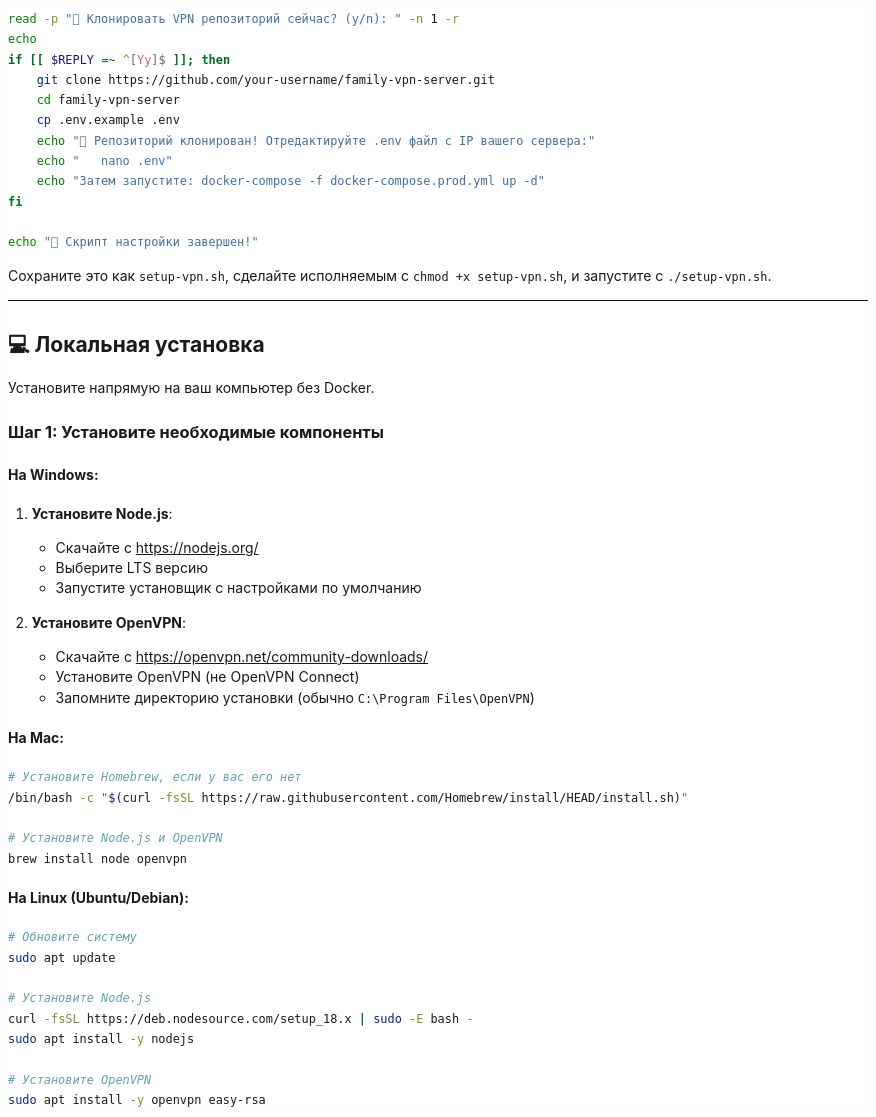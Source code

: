 ```bash
read -p "🤔 Клонировать VPN репозиторий сейчас? (y/n): " -n 1 -r
echo
if [[ $REPLY =~ ^[Yy]$ ]]; then
    git clone https://github.com/your-username/family-vpn-server.git
    cd family-vpn-server
    cp .env.example .env
    echo "📁 Репозиторий клонирован! Отредактируйте .env файл с IP вашего сервера:"
    echo "   nano .env"
    echo "Затем запустите: docker-compose -f docker-compose.prod.yml up -d"
fi

echo "🎉 Скрипт настройки завершен!"
```

Сохраните это как `setup-vpn.sh`, сделайте исполняемым с `chmod +x setup-vpn.sh`, и запустите с `./setup-vpn.sh`.

---

## 💻 Локальная установка

Установите напрямую на ваш компьютер без Docker.

### Шаг 1: Установите необходимые компоненты

#### На Windows:
1. **Установите Node.js**:
   - Скачайте с https://nodejs.org/
   - Выберите LTS версию
   - Запустите установщик с настройками по умолчанию

2. **Установите OpenVPN**:
   - Скачайте с https://openvpn.net/community-downloads/
   - Установите OpenVPN (не OpenVPN Connect)
   - Запомните директорию установки (обычно `C:\Program Files\OpenVPN`)

#### На Mac:
```bash
# Установите Homebrew, если у вас его нет
/bin/bash -c "$(curl -fsSL https://raw.githubusercontent.com/Homebrew/install/HEAD/install.sh)"

# Установите Node.js и OpenVPN
brew install node openvpn
```

#### На Linux (Ubuntu/Debian):
```bash
# Обновите систему
sudo apt update

# Установите Node.js
curl -fsSL https://deb.nodesource.com/setup_18.x | sudo -E bash -
sudo apt install -y nodejs

# Установите OpenVPN
sudo apt install -y openvpn easy-rsa
```
